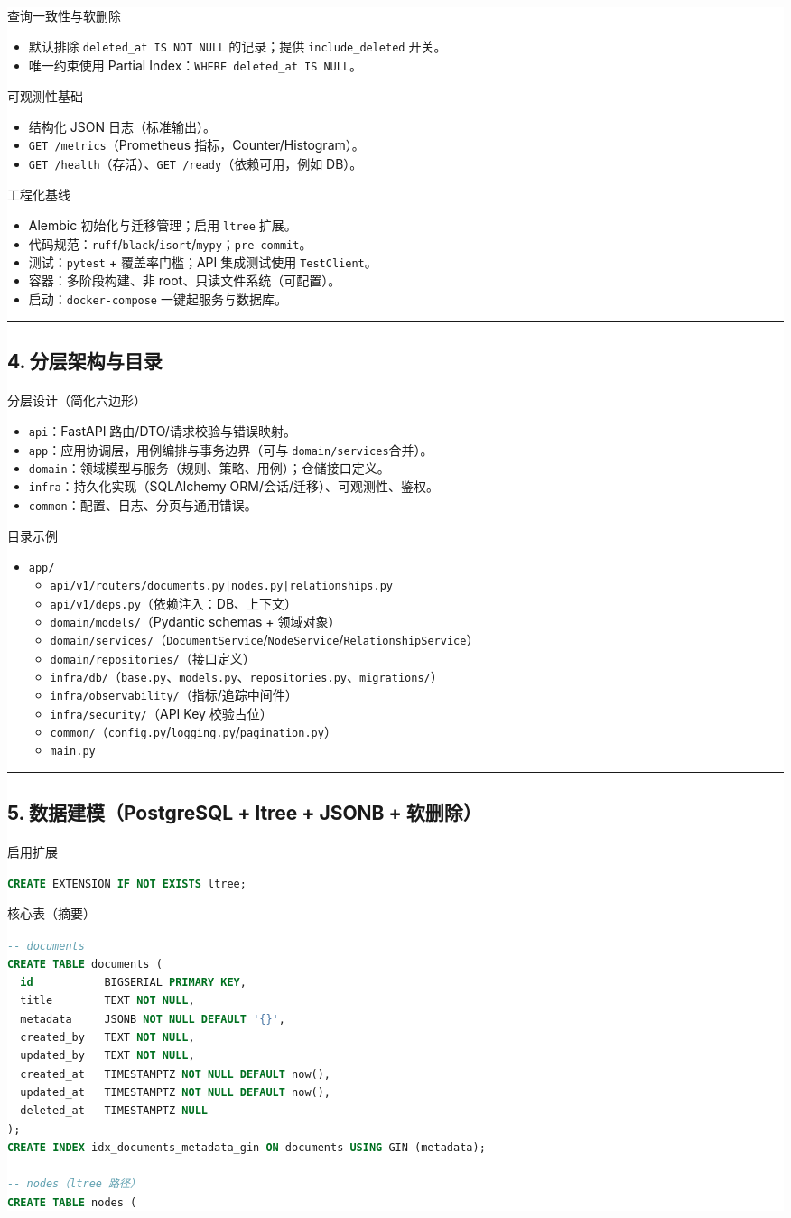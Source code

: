 查询一致性与软删除
- 默认排除 `deleted_at IS NOT NULL` 的记录；提供 `include_deleted` 开关。
- 唯一约束使用 Partial Index：`WHERE deleted_at IS NULL`。

可观测性基础
- 结构化 JSON 日志（标准输出）。
- `GET /metrics`（Prometheus 指标，Counter/Histogram）。
- `GET /health`（存活）、`GET /ready`（依赖可用，例如 DB）。

工程化基线
- Alembic 初始化与迁移管理；启用 `ltree` 扩展。
- 代码规范：`ruff`/`black`/`isort`/`mypy`；`pre-commit`。
- 测试：`pytest` + 覆盖率门槛；API 集成测试使用 `TestClient`。
- 容器：多阶段构建、非 root、只读文件系统（可配置）。
- 启动：`docker-compose` 一键起服务与数据库。

---

## 4. 分层架构与目录

分层设计（简化六边形）
- `api`：FastAPI 路由/DTO/请求校验与错误映射。
- `app`：应用协调层，用例编排与事务边界（可与 `domain/services`合并）。
- `domain`：领域模型与服务（规则、策略、用例）；仓储接口定义。
- `infra`：持久化实现（SQLAlchemy ORM/会话/迁移）、可观测性、鉴权。
- `common`：配置、日志、分页与通用错误。

目录示例
- `app/`
  - `api/v1/routers/documents.py|nodes.py|relationships.py`
  - `api/v1/deps.py`（依赖注入：DB、上下文）
  - `domain/models/`（Pydantic schemas + 领域对象）
  - `domain/services/`（`DocumentService`/`NodeService`/`RelationshipService`）
  - `domain/repositories/`（接口定义）
  - `infra/db/`（`base.py`、`models.py`、`repositories.py`、`migrations/`）
  - `infra/observability/`（指标/追踪中间件）
  - `infra/security/`（API Key 校验占位）
  - `common/`（`config.py`/`logging.py`/`pagination.py`）
  - `main.py`

---

## 5. 数据建模（PostgreSQL + ltree + JSONB + 软删除）

启用扩展
```sql
CREATE EXTENSION IF NOT EXISTS ltree;
```

核心表（摘要）
```sql
-- documents
CREATE TABLE documents (
  id           BIGSERIAL PRIMARY KEY,
  title        TEXT NOT NULL,
  metadata     JSONB NOT NULL DEFAULT '{}',
  created_by   TEXT NOT NULL,
  updated_by   TEXT NOT NULL,
  created_at   TIMESTAMPTZ NOT NULL DEFAULT now(),
  updated_at   TIMESTAMPTZ NOT NULL DEFAULT now(),
  deleted_at   TIMESTAMPTZ NULL
);
CREATE INDEX idx_documents_metadata_gin ON documents USING GIN (metadata);

-- nodes（ltree 路径）
CREATE TABLE nodes (
```